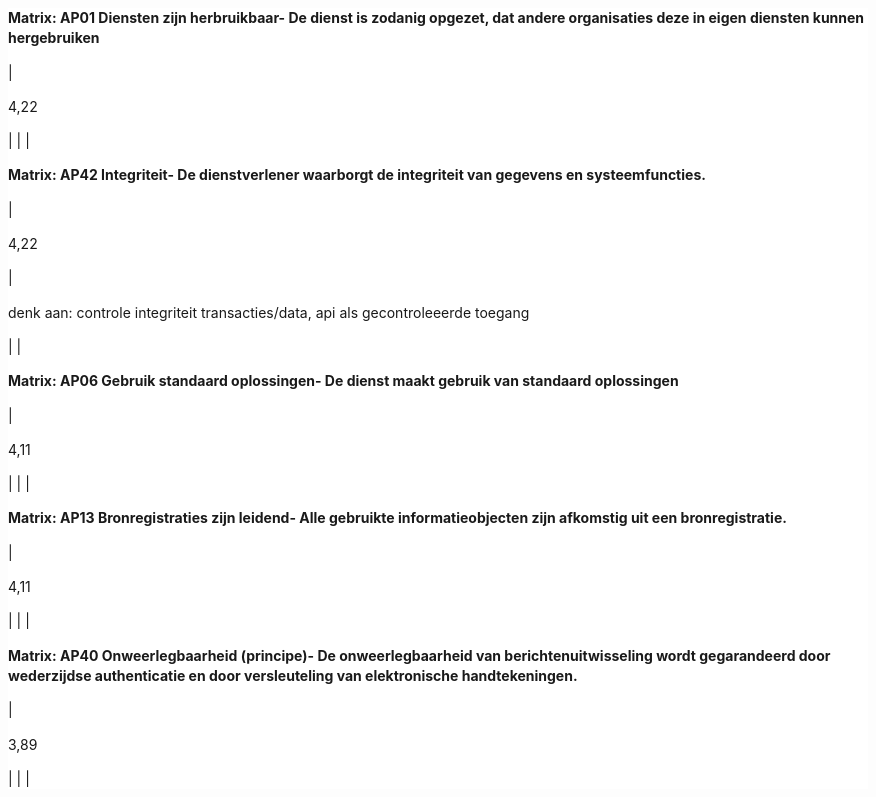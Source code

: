**Matrix: AP01 Diensten zijn herbruikbaar- De dienst is zodanig opgezet, dat andere organisaties deze in eigen diensten kunnen hergebruiken**

 |

4,22

 |  |
|

**Matrix: AP42 Integriteit- De dienstverlener waarborgt de integriteit van gegevens en systeemfuncties.**

 |

4,22

 |

denk aan: controle integriteit transacties/data, api als gecontroleeerde toegang

 |
|

**Matrix: AP06 Gebruik standaard oplossingen- De dienst maakt gebruik van standaard oplossingen**

 |

4,11

 |  |
|

**Matrix: AP13 Bronregistraties zijn leidend- Alle gebruikte informatieobjecten zijn afkomstig uit een bronregistratie.**

 |

4,11

 |  |
|

**Matrix: AP40 Onweerlegbaarheid (principe)- De onweerlegbaarheid van berichtenuitwisseling wordt gegarandeerd door wederzijdse authenticatie en door versleuteling van elektronische handtekeningen.**

 |

3,89

 |  |
|
